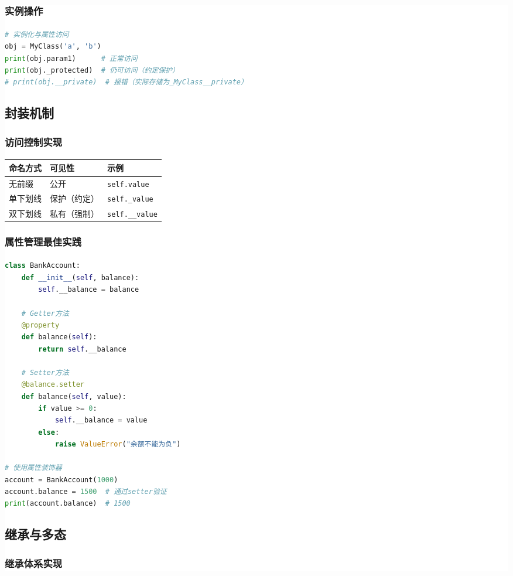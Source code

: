 ### 实例操作

```py
# 实例化与属性访问
obj = MyClass('a', 'b')
print(obj.param1)      # 正常访问
print(obj._protected)  # 仍可访问（约定保护）
# print(obj.__private)  # 报错（实际存储为_MyClass__private）
```

## 封装机制

### 访问控制实现

| 命名方式 | 可见性       | 示例           |
| :------- | :----------- | :------------- |
| 无前缀   | 公开         | `self.value`   |
| 单下划线 | 保护（约定） | `self._value`  |
| 双下划线 | 私有（强制） | `self.__value` |

### 属性管理最佳实践

```py
class BankAccount:
    def __init__(self, balance):
        self.__balance = balance
    
    # Getter方法
    @property
    def balance(self):
        return self.__balance
    
    # Setter方法
    @balance.setter
    def balance(self, value):
        if value >= 0:
            self.__balance = value
        else:
            raise ValueError("余额不能为负")

# 使用属性装饰器
account = BankAccount(1000)
account.balance = 1500  # 通过setter验证
print(account.balance)  # 1500
```

## 继承与多态

### 继承体系实现
